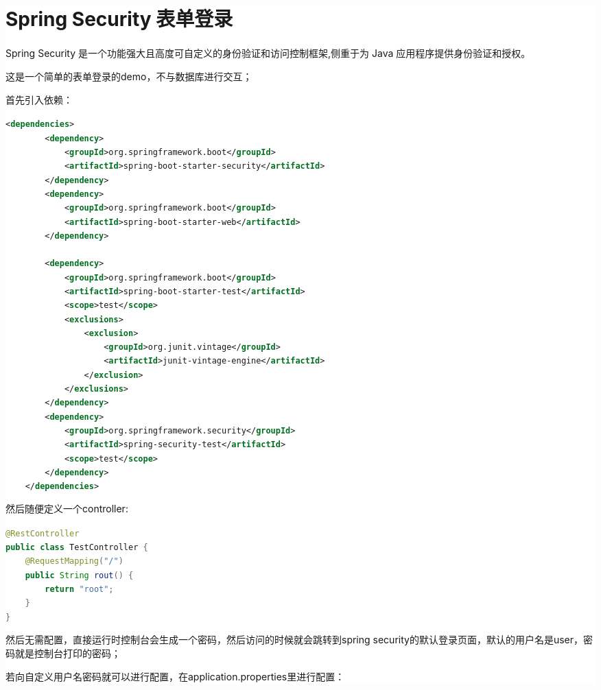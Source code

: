 # Spring Security 表单登录

Spring Security 是一个功能强大且高度可自定义的身份验证和访问控制框架,侧重于为 Java 应用程序提供身份验证和授权。

这是一个简单的表单登录的demo，不与数据库进行交互；

首先引入依赖：

```xml
<dependencies>
        <dependency>
            <groupId>org.springframework.boot</groupId>
            <artifactId>spring-boot-starter-security</artifactId>
        </dependency>
        <dependency>
            <groupId>org.springframework.boot</groupId>
            <artifactId>spring-boot-starter-web</artifactId>
        </dependency>

        <dependency>
            <groupId>org.springframework.boot</groupId>
            <artifactId>spring-boot-starter-test</artifactId>
            <scope>test</scope>
            <exclusions>
                <exclusion>
                    <groupId>org.junit.vintage</groupId>
                    <artifactId>junit-vintage-engine</artifactId>
                </exclusion>
            </exclusions>
        </dependency>
        <dependency>
            <groupId>org.springframework.security</groupId>
            <artifactId>spring-security-test</artifactId>
            <scope>test</scope>
        </dependency>
    </dependencies>
```

然后随便定义一个controller:

```java
@RestController
public class TestController {
    @RequestMapping("/")
    public String rout() {
        return "root";
    }
}
```

然后无需配置，直接运行时控制台会生成一个密码，然后访问的时候就会跳转到spring security的默认登录页面，默认的用户名是user，密码就是控制台打印的密码；

若向自定义用户名密码就可以进行配置，在application.properties里进行配置：
